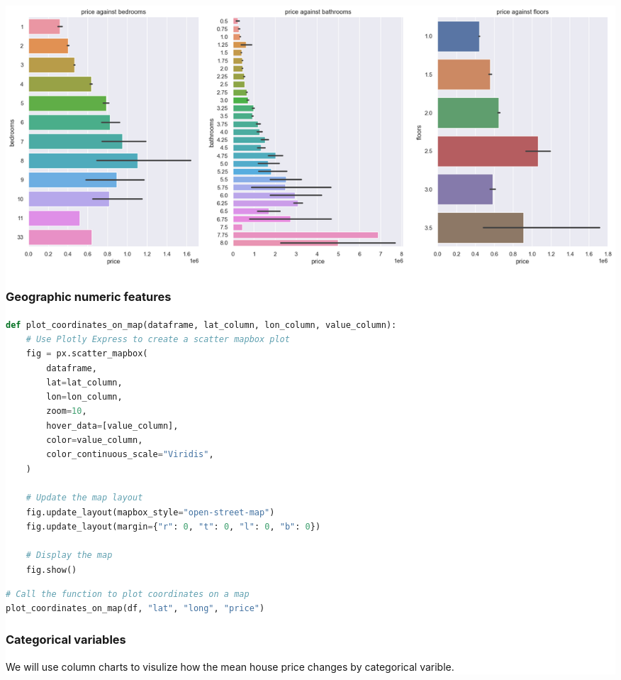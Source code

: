 ![png](index_files/index_32_0.png)
    


### Geographic numeric features


```python
def plot_coordinates_on_map(dataframe, lat_column, lon_column, value_column):
    # Use Plotly Express to create a scatter mapbox plot
    fig = px.scatter_mapbox(
        dataframe,
        lat=lat_column,
        lon=lon_column,
        zoom=10,
        hover_data=[value_column],
        color=value_column,
        color_continuous_scale="Viridis",
    )

    # Update the map layout
    fig.update_layout(mapbox_style="open-street-map")
    fig.update_layout(margin={"r": 0, "t": 0, "l": 0, "b": 0})

    # Display the map
    fig.show()
```


```python
# Call the function to plot coordinates on a map
plot_coordinates_on_map(df, "lat", "long", "price")
```



### Categorical variables
We will use column charts to visulize how the mean house price changes by categorical varible.
